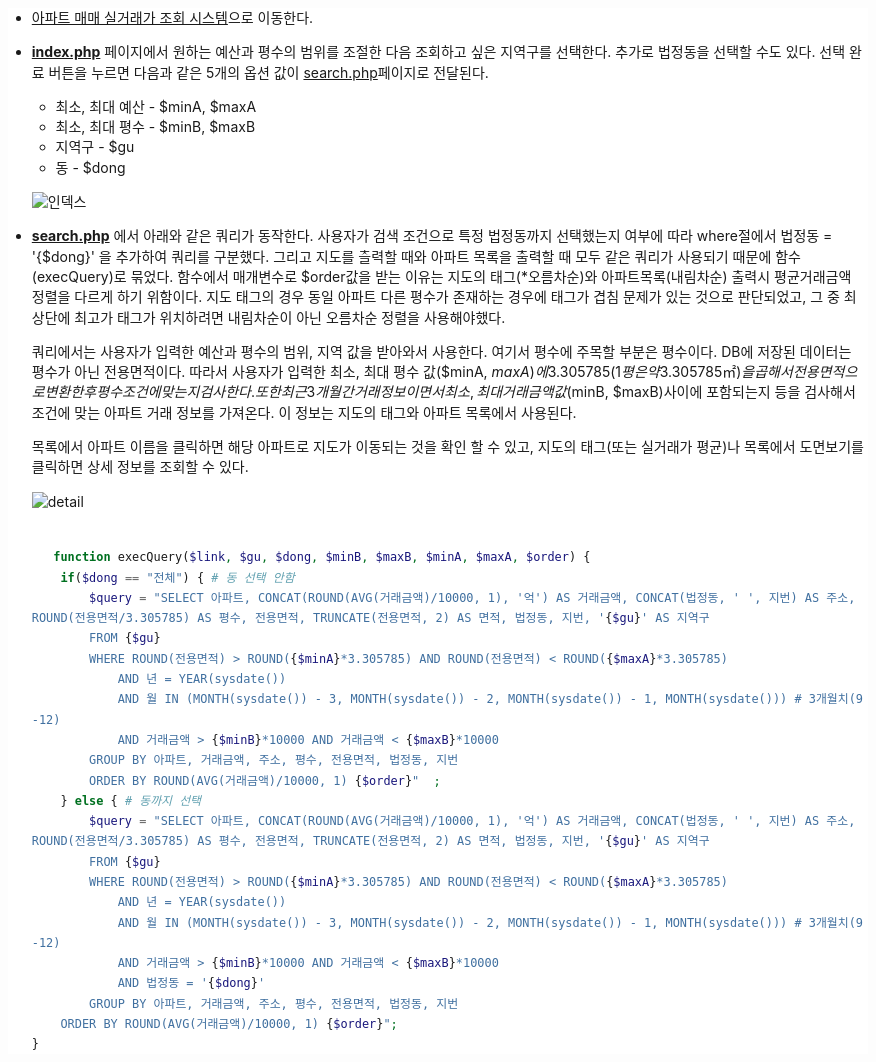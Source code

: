 - [아파트 매매 실거래가 조회 시스템](http://aptinfo.dothome.co.kr)으로 이동한다.

- **[index.php](https://github.com/yunyezl/DBP_t02/blob/main/index.php)** 페이지에서 원하는 예산과 평수의 범위를 조절한 다음 조회하고 싶은 지역구를 선택한다.
추가로 법정동을 선택할 수도 있다. 선택 완료 버튼을 누르면 다음과 같은 5개의 옵션 값이 [search.php](https://github.com/yunyezl/DBP_t02/blob/main/search.php)페이지로 전달된다. 
    - 최소, 최대 예산 - $minA, $maxA
    - 최소, 최대 평수 - $minB, $maxB
    - 지역구 - $gu
    - 동 - $dong

    ![인덱스](https://user-images.githubusercontent.com/48701368/101850292-da663380-3b9c-11eb-83d4-d61d6e19a549.png)


- **[search.php](https://github.com/yunyezl/DBP_t02/blob/main/search.php)** 에서 아래와 같은 쿼리가 동작한다. 사용자가 검색 조건으로 특정 법정동까지 선택했는지 여부에 따라 where절에서 법정동 = '{$dong}' 을 추가하여 쿼리를 구분했다. 그리고 지도를 츨력할 때와 아파트 목록을 출력할 때 모두 같은 쿼리가 사용되기 때문에 함수(execQuery)로 묶었다. 함수에서 매개변수로 $order값을 받는 이유는 지도의 태그(*오름차순)와 아파트목록(내림차순) 출력시 평균거래금액 정렬을 다르게 하기 위함이다. 지도 태그의 경우 동일 아파트 다른 평수가 존재하는 경우에 태그가 겹침 문제가 있는 것으로 판단되었고, 그 중 최상단에 최고가 태그가 위치하려면 내림차순이 아닌 오름차순 정렬을 사용해야했다.

    쿼리에서는 사용자가 입력한 예산과 평수의 범위, 지역 값을 받아와서 사용한다. 여기서 평수에 주목할 부분은 평수이다. DB에 저장된 데이터는 평수가 아닌 전용면적이다. 따라서 사용자가 입력한 최소, 최대 평수 값($minA, $maxA)에 3.305785(1평은 약 3.305785㎡)을 곱해서 전용면적으로 변환한 후 평수 조건에 맞는지 검사한다. 또한 최근 3개월 간 거래 정보이면서 최소, 최대 거래금액 값($minB, $maxB)사이에 포함되는지 등을 검사해서 조건에 맞는 아파트 거래 정보를 가져온다. 이 정보는 지도의 태그와 아파트 목록에서 사용된다.
    
    목록에서 아파트 이름을 클릭하면 해당 아파트로 지도가 이동되는 것을 확인 할 수 있고, 지도의 태그(또는 실거래가 평균)나 목록에서 도면보기를 클릭하면 상세 정보를 조회할 수 있다.

    
    ![detail](https://user-images.githubusercontent.com/48701368/102041685-77320680-3e13-11eb-860f-d853f3a69c17.PNG)

    ```php

       function execQuery($link, $gu, $dong, $minB, $maxB, $minA, $maxA, $order) {
        if($dong == "전체") { # 동 선택 안함
            $query = "SELECT 아파트, CONCAT(ROUND(AVG(거래금액)/10000, 1), '억') AS 거래금액, CONCAT(법정동, ' ', 지번) AS 주소, ROUND(전용면적/3.305785) AS 평수, 전용면적, TRUNCATE(전용면적, 2) AS 면적, 법정동, 지번, '{$gu}' AS 지역구
            FROM {$gu}
            WHERE ROUND(전용면적) > ROUND({$minA}*3.305785) AND ROUND(전용면적) < ROUND({$maxA}*3.305785) 
                AND 년 = YEAR(sysdate()) 
                AND 월 IN (MONTH(sysdate()) - 3, MONTH(sysdate()) - 2, MONTH(sysdate()) - 1, MONTH(sysdate())) # 3개월치(9-12)
                AND 거래금액 > {$minB}*10000 AND 거래금액 < {$maxB}*10000
            GROUP BY 아파트, 거래금액, 주소, 평수, 전용면적, 법정동, 지번
            ORDER BY ROUND(AVG(거래금액)/10000, 1) {$order}"  ; 
        } else { # 동까지 선택
            $query = "SELECT 아파트, CONCAT(ROUND(AVG(거래금액)/10000, 1), '억') AS 거래금액, CONCAT(법정동, ' ', 지번) AS 주소, ROUND(전용면적/3.305785) AS 평수, 전용면적, TRUNCATE(전용면적, 2) AS 면적, 법정동, 지번, '{$gu}' AS 지역구
            FROM {$gu}
            WHERE ROUND(전용면적) > ROUND({$minA}*3.305785) AND ROUND(전용면적) < ROUND({$maxA}*3.305785) 
                AND 년 = YEAR(sysdate()) 
                AND 월 IN (MONTH(sysdate()) - 3, MONTH(sysdate()) - 2, MONTH(sysdate()) - 1, MONTH(sysdate())) # 3개월치(9-12)
                AND 거래금액 > {$minB}*10000 AND 거래금액 < {$maxB}*10000
                AND 법정동 = '{$dong}'
            GROUP BY 아파트, 거래금액, 주소, 평수, 전용면적, 법정동, 지번
        ORDER BY ROUND(AVG(거래금액)/10000, 1) {$order}"; 
    }
